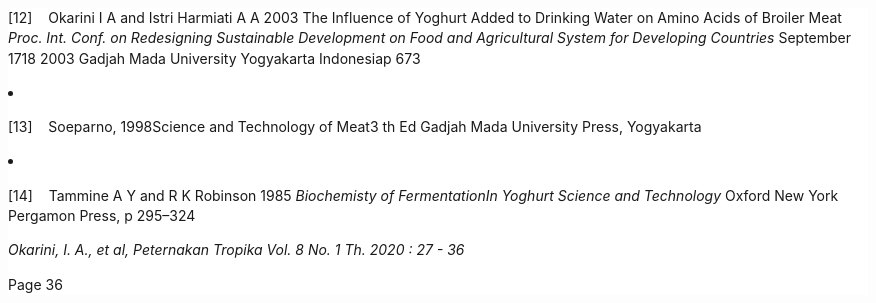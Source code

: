 <p><span class="font7">[12] &nbsp;&nbsp;&nbsp;Okarini I A and Istri Harmiati A A 2003 The Influence of Yoghurt Added to Drinking Water on Amino Acids of Broiler Meat </span><span class="font7" style="font-style:italic;">Proc. Int. Conf. on Redesigning Sustainable Development on Food and Agricultural System for Developing Countries</span><span class="font7"> September 1718 2003 Gadjah Mada University Yogyakarta Indonesiap 673</span></p></li>
<li>
<p><span class="font7">[13] &nbsp;&nbsp;&nbsp;Soeparno, 1998Science and Technology of Meat3 th Ed Gadjah Mada University Press, Yogyakarta</span></p></li>
<li>
<p><span class="font7">[14] &nbsp;&nbsp;&nbsp;Tammine A Y and R K Robinson 1985 </span><span class="font7" style="font-style:italic;">Biochemisty of FermentationIn Yoghurt Science and Technology</span><span class="font7"> Oxford New York Pergamon Press, p 295–324</span></p></li></ul>
<p><span class="font6" style="font-style:italic;">Okarini, I. A., et al, Peternakan Tropika Vol. 8 No. 1 Th. 2020 : 27 - 36</span></p>
<p><span class="font6">Page 36</span></p>